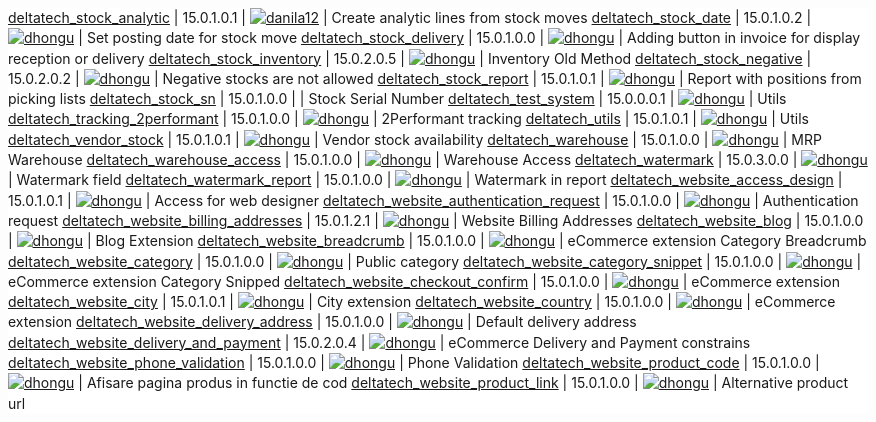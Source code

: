 [deltatech_stock_analytic](deltatech_stock_analytic/) | 15.0.1.0.1 | [![danila12](https://github.com/danila12.png?size=30px)](https://github.com/danila12) | Create analytic lines from stock moves
[deltatech_stock_date](deltatech_stock_date/) | 15.0.1.0.2 | [![dhongu](https://github.com/dhongu.png?size=30px)](https://github.com/dhongu) | Set posting date for stock move
[deltatech_stock_delivery](deltatech_stock_delivery/) | 15.0.1.0.0 | [![dhongu](https://github.com/dhongu.png?size=30px)](https://github.com/dhongu) | Adding button in invoice for display reception or delivery
[deltatech_stock_inventory](deltatech_stock_inventory/) | 15.0.2.0.5 | [![dhongu](https://github.com/dhongu.png?size=30px)](https://github.com/dhongu) | Inventory Old Method
[deltatech_stock_negative](deltatech_stock_negative/) | 15.0.2.0.2 | [![dhongu](https://github.com/dhongu.png?size=30px)](https://github.com/dhongu) | Negative stocks are not allowed
[deltatech_stock_report](deltatech_stock_report/) | 15.0.1.0.1 | [![dhongu](https://github.com/dhongu.png?size=30px)](https://github.com/dhongu) | Report with positions from picking lists
[deltatech_stock_sn](deltatech_stock_sn/) | 15.0.1.0.0 |  | Stock Serial Number
[deltatech_test_system](deltatech_test_system/) | 15.0.0.0.1 | [![dhongu](https://github.com/dhongu.png?size=30px)](https://github.com/dhongu) | Utils
[deltatech_tracking_2performant](deltatech_tracking_2performant/) | 15.0.1.0.0 | [![dhongu](https://github.com/dhongu.png?size=30px)](https://github.com/dhongu) | 2Performant tracking
[deltatech_utils](deltatech_utils/) | 15.0.1.0.1 | [![dhongu](https://github.com/dhongu.png?size=30px)](https://github.com/dhongu) | Utils
[deltatech_vendor_stock](deltatech_vendor_stock/) | 15.0.1.0.1 | [![dhongu](https://github.com/dhongu.png?size=30px)](https://github.com/dhongu) | Vendor stock availability
[deltatech_warehouse](deltatech_warehouse/) | 15.0.1.0.0 | [![dhongu](https://github.com/dhongu.png?size=30px)](https://github.com/dhongu) | MRP Warehouse
[deltatech_warehouse_access](deltatech_warehouse_access/) | 15.0.1.0.0 | [![dhongu](https://github.com/dhongu.png?size=30px)](https://github.com/dhongu) | Warehouse Access
[deltatech_watermark](deltatech_watermark/) | 15.0.3.0.0 | [![dhongu](https://github.com/dhongu.png?size=30px)](https://github.com/dhongu) | Watermark field
[deltatech_watermark_report](deltatech_watermark_report/) | 15.0.1.0.0 | [![dhongu](https://github.com/dhongu.png?size=30px)](https://github.com/dhongu) | Watermark in report
[deltatech_website_access_design](deltatech_website_access_design/) | 15.0.1.0.1 | [![dhongu](https://github.com/dhongu.png?size=30px)](https://github.com/dhongu) | Access for web designer
[deltatech_website_authentication_request](deltatech_website_authentication_request/) | 15.0.1.0.0 | [![dhongu](https://github.com/dhongu.png?size=30px)](https://github.com/dhongu) | Authentication request
[deltatech_website_billing_addresses](deltatech_website_billing_addresses/) | 15.0.1.2.1 | [![dhongu](https://github.com/dhongu.png?size=30px)](https://github.com/dhongu) | Website Billing Addresses
[deltatech_website_blog](deltatech_website_blog/) | 15.0.1.0.0 | [![dhongu](https://github.com/dhongu.png?size=30px)](https://github.com/dhongu) | Blog Extension
[deltatech_website_breadcrumb](deltatech_website_breadcrumb/) | 15.0.1.0.0 | [![dhongu](https://github.com/dhongu.png?size=30px)](https://github.com/dhongu) | eCommerce extension Category Breadcrumb
[deltatech_website_category](deltatech_website_category/) | 15.0.1.0.0 | [![dhongu](https://github.com/dhongu.png?size=30px)](https://github.com/dhongu) | Public category
[deltatech_website_category_snippet](deltatech_website_category_snippet/) | 15.0.1.0.0 | [![dhongu](https://github.com/dhongu.png?size=30px)](https://github.com/dhongu) | eCommerce extension Category Snipped
[deltatech_website_checkout_confirm](deltatech_website_checkout_confirm/) | 15.0.1.0.0 | [![dhongu](https://github.com/dhongu.png?size=30px)](https://github.com/dhongu) | eCommerce extension
[deltatech_website_city](deltatech_website_city/) | 15.0.1.0.1 | [![dhongu](https://github.com/dhongu.png?size=30px)](https://github.com/dhongu) | City extension
[deltatech_website_country](deltatech_website_country/) | 15.0.1.0.0 | [![dhongu](https://github.com/dhongu.png?size=30px)](https://github.com/dhongu) | eCommerce extension
[deltatech_website_delivery_address](deltatech_website_delivery_address/) | 15.0.1.0.0 | [![dhongu](https://github.com/dhongu.png?size=30px)](https://github.com/dhongu) | Default delivery address
[deltatech_website_delivery_and_payment](deltatech_website_delivery_and_payment/) | 15.0.2.0.4 | [![dhongu](https://github.com/dhongu.png?size=30px)](https://github.com/dhongu) | eCommerce Delivery and Payment constrains
[deltatech_website_phone_validation](deltatech_website_phone_validation/) | 15.0.1.0.0 | [![dhongu](https://github.com/dhongu.png?size=30px)](https://github.com/dhongu) | Phone Validation
[deltatech_website_product_code](deltatech_website_product_code/) | 15.0.1.0.0 | [![dhongu](https://github.com/dhongu.png?size=30px)](https://github.com/dhongu) | Afisare pagina produs in functie de cod
[deltatech_website_product_link](deltatech_website_product_link/) | 15.0.1.0.0 | [![dhongu](https://github.com/dhongu.png?size=30px)](https://github.com/dhongu) | Alternative product url
